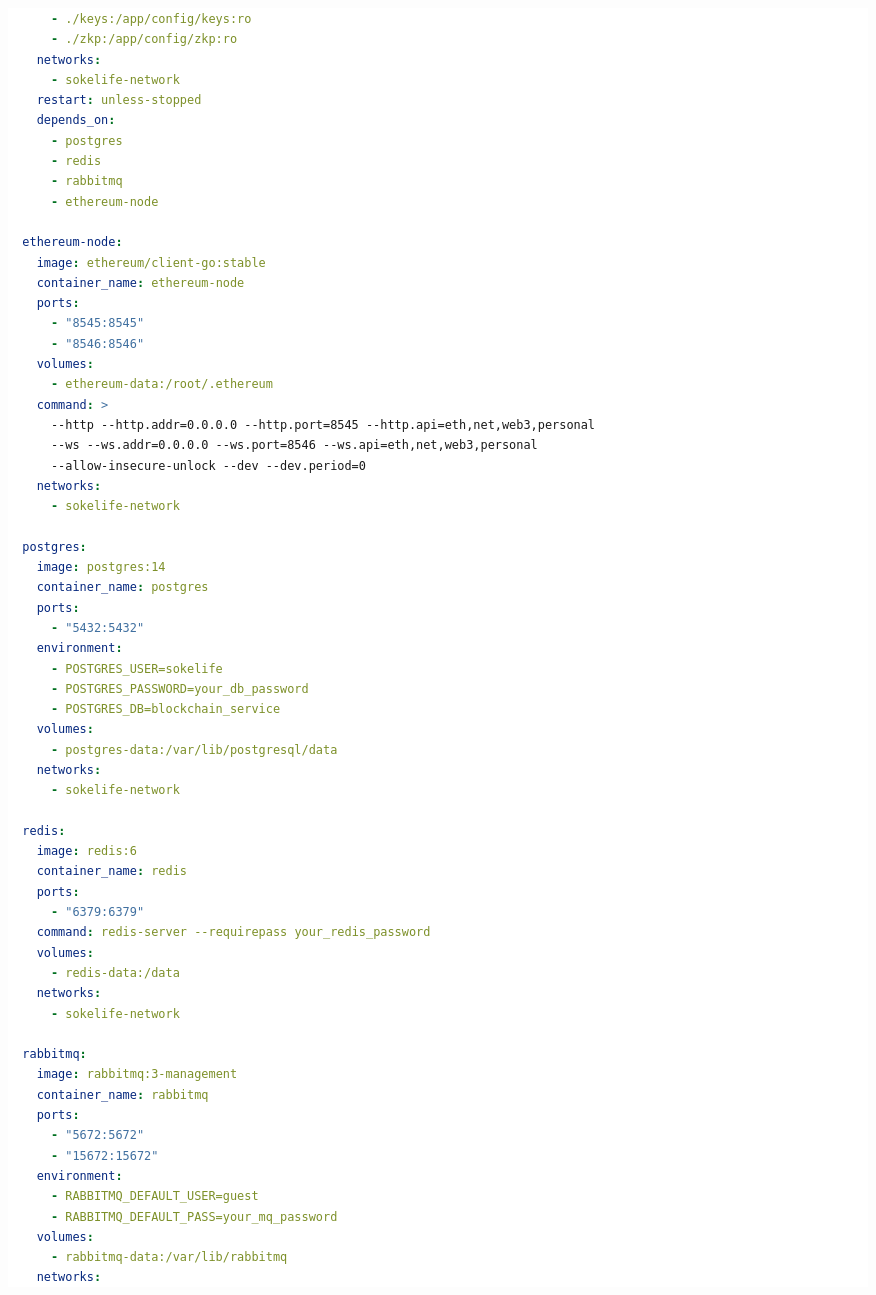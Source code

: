 ```yaml
      - ./keys:/app/config/keys:ro
      - ./zkp:/app/config/zkp:ro
    networks:
      - sokelife-network
    restart: unless-stopped
    depends_on:
      - postgres
      - redis
      - rabbitmq
      - ethereum-node

  ethereum-node:
    image: ethereum/client-go:stable
    container_name: ethereum-node
    ports:
      - "8545:8545"
      - "8546:8546"
    volumes:
      - ethereum-data:/root/.ethereum
    command: >
      --http --http.addr=0.0.0.0 --http.port=8545 --http.api=eth,net,web3,personal
      --ws --ws.addr=0.0.0.0 --ws.port=8546 --ws.api=eth,net,web3,personal
      --allow-insecure-unlock --dev --dev.period=0
    networks:
      - sokelife-network

  postgres:
    image: postgres:14
    container_name: postgres
    ports:
      - "5432:5432"
    environment:
      - POSTGRES_USER=sokelife
      - POSTGRES_PASSWORD=your_db_password
      - POSTGRES_DB=blockchain_service
    volumes:
      - postgres-data:/var/lib/postgresql/data
    networks:
      - sokelife-network

  redis:
    image: redis:6
    container_name: redis
    ports:
      - "6379:6379"
    command: redis-server --requirepass your_redis_password
    volumes:
      - redis-data:/data
    networks:
      - sokelife-network

  rabbitmq:
    image: rabbitmq:3-management
    container_name: rabbitmq
    ports:
      - "5672:5672"
      - "15672:15672"
    environment:
      - RABBITMQ_DEFAULT_USER=guest
      - RABBITMQ_DEFAULT_PASS=your_mq_password
    volumes:
      - rabbitmq-data:/var/lib/rabbitmq
    networks:
```